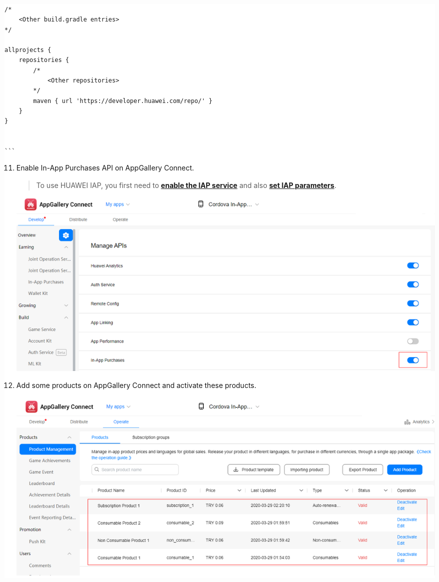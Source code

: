    /*
        <Other build.gradle entries>
    */

    allprojects {
        repositories {
            /*
                <Other repositories>
            */
            maven { url 'https://developer.huawei.com/repo/' }
        }
    }


    ```

11. Enable In-App Purchases API on AppGallery Connect.

    > To use HUAWEI IAP, you first need to **[enable the IAP service](https://developer.huawei.com/consumer/en/doc/distribution/app/agc-enable_service#h1-1574822945685?ha_source=hms1)** and also **[set IAP parameters](https://developer.huawei.com/consumer/en/doc/distribution/app/agc-enable_service#h1-1587376818335?ha_source=hms1)**.

    ![enable_inapp](.docs/images/enable_inapp.png)

12. Add some products on AppGallery Connect and activate these products.

    ![add_products](.docs/images/add_products.png)
